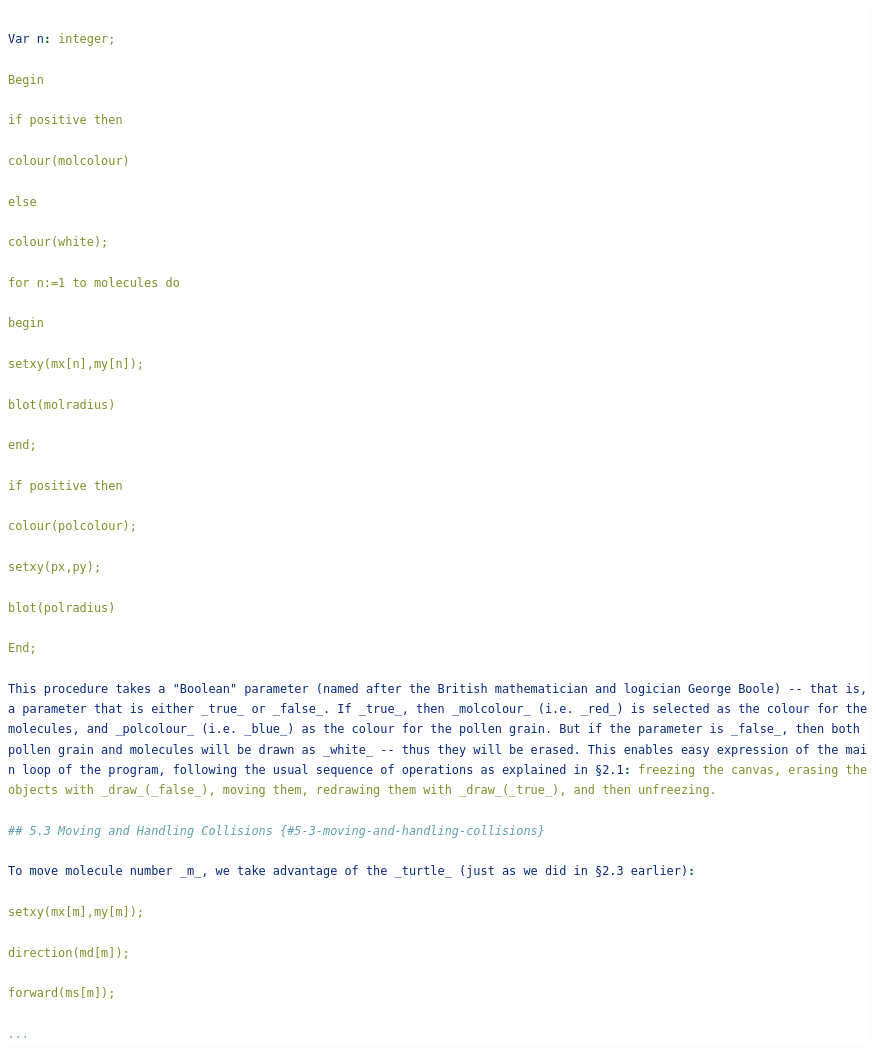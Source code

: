 ```yaml

Var n: integer;

Begin

if positive then

colour(molcolour)

else

colour(white);

for n:=1 to molecules do

begin

setxy(mx[n],my[n]);

blot(molradius)

end;

if positive then

colour(polcolour);

setxy(px,py);

blot(polradius)

End;

This procedure takes a "Boolean" parameter (named after the British mathematician and logician George Boole) -- that is, a parameter that is either _true_ or _false_. If _true_, then _molcolour_ (i.e. _red_) is selected as the colour for the molecules, and _polcolour_ (i.e. _blue_) as the colour for the pollen grain. But if the parameter is _false_, then both pollen grain and molecules will be drawn as _white_ -- thus they will be erased. This enables easy expression of the main loop of the program, following the usual sequence of operations as explained in §2.1: freezing the canvas, erasing the objects with _draw_(_false_), moving them, redrawing them with _draw_(_true_), and then unfreezing.

## 5.3 Moving and Handling Collisions {#5-3-moving-and-handling-collisions}

To move molecule number _m_, we take advantage of the _turtle_ (just as we did in §2.3 earlier):

setxy(mx[m],my[m]);

direction(md[m]);

forward(ms[m]);

...
```
